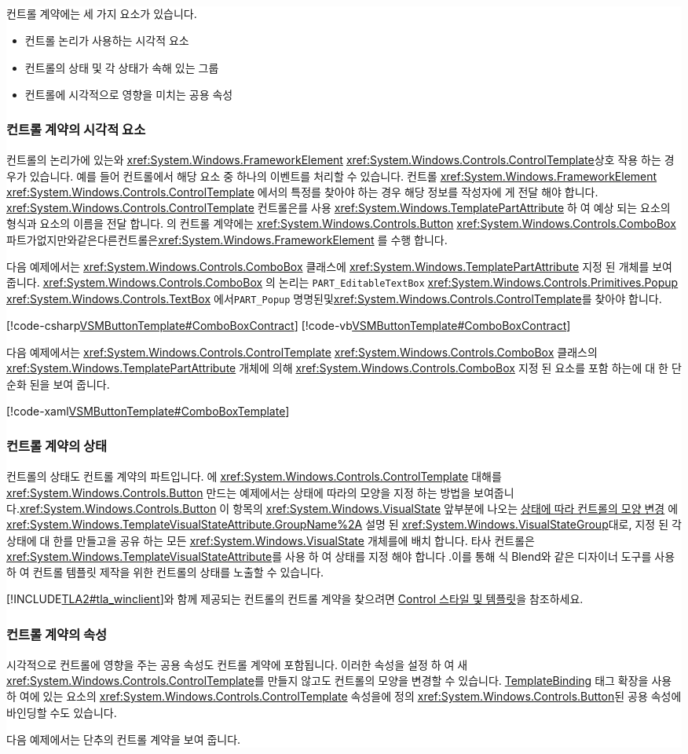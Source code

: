  컨트롤 계약에는 세 가지 요소가 있습니다.  
  
- 컨트롤 논리가 사용하는 시각적 요소  
  
- 컨트롤의 상태 및 각 상태가 속해 있는 그룹  
  
- 컨트롤에 시각적으로 영향을 미치는 공용 속성  
  
### <a name="visual-elements-in-the-control-contract"></a>컨트롤 계약의 시각적 요소  
 컨트롤의 논리가에 있는와 <xref:System.Windows.FrameworkElement> <xref:System.Windows.Controls.ControlTemplate>상호 작용 하는 경우가 있습니다. 예를 들어 컨트롤에서 해당 요소 중 하나의 이벤트를 처리할 수 있습니다. 컨트롤 <xref:System.Windows.FrameworkElement> <xref:System.Windows.Controls.ControlTemplate> 에서의 특정를 찾아야 하는 경우 해당 정보를 작성자에 게 전달 해야 합니다. <xref:System.Windows.Controls.ControlTemplate> 컨트롤은를 사용 <xref:System.Windows.TemplatePartAttribute> 하 여 예상 되는 요소의 형식과 요소의 이름을 전달 합니다. 의 컨트롤 계약에는 <xref:System.Windows.Controls.Button> <xref:System.Windows.Controls.ComboBox> 파트가없지만와같은다른컨트롤은<xref:System.Windows.FrameworkElement> 를 수행 합니다.  
  
 다음 예제에서는 <xref:System.Windows.Controls.ComboBox> 클래스에 <xref:System.Windows.TemplatePartAttribute> 지정 된 개체를 보여 줍니다. <xref:System.Windows.Controls.ComboBox> 의 논리는 `PART_EditableTextBox` <xref:System.Windows.Controls.Primitives.Popup> <xref:System.Windows.Controls.TextBox> 에서`PART_Popup` 명명된및<xref:System.Windows.Controls.ControlTemplate>를 찾아야 합니다.  
  
 [!code-csharp[VSMButtonTemplate#ComboBoxContract](~/samples/snippets/csharp/VS_Snippets_Wpf/vsmbuttontemplate/csharp/controlcontracts.cs#comboboxcontract)]
 [!code-vb[VSMButtonTemplate#ComboBoxContract](~/samples/snippets/visualbasic/VS_Snippets_Wpf/vsmbuttontemplate/visualbasic/window1.xaml.vb#comboboxcontract)]  
  
 다음 예제에서는 <xref:System.Windows.Controls.ControlTemplate> <xref:System.Windows.Controls.ComboBox> 클래스의 <xref:System.Windows.TemplatePartAttribute> 개체에 의해 <xref:System.Windows.Controls.ComboBox> 지정 된 요소를 포함 하는에 대 한 단순화 된을 보여 줍니다.  
  
 [!code-xaml[VSMButtonTemplate#ComboBoxTemplate](~/samples/snippets/csharp/VS_Snippets_Wpf/vsmbuttontemplate/csharp/window1.xaml#comboboxtemplate)]  
  
### <a name="states-in-the-control-contract"></a>컨트롤 계약의 상태  
 컨트롤의 상태도 컨트롤 계약의 파트입니다. 에 <xref:System.Windows.Controls.ControlTemplate> 대해를<xref:System.Windows.Controls.Button> 만드는 예제에서는 상태에 따라의 모양을 지정 하는 방법을 보여줍니다.<xref:System.Windows.Controls.Button> 이 항목의 <xref:System.Windows.VisualState> 앞부분에 나오는 [상태에 따라 컨트롤의 모양 변경](#changing_the_appearance_of_a_control_depending_on_its_state) 에 <xref:System.Windows.TemplateVisualStateAttribute.GroupName%2A> 설명 된 <xref:System.Windows.VisualStateGroup>대로, 지정 된 각 상태에 대 한를 만들고을 공유 하는 모든 <xref:System.Windows.VisualState> 개체를에 배치 합니다. 타사 컨트롤은 <xref:System.Windows.TemplateVisualStateAttribute>를 사용 하 여 상태를 지정 해야 합니다 .이를 통해 식 Blend와 같은 디자이너 도구를 사용 하 여 컨트롤 템플릿 제작을 위한 컨트롤의 상태를 노출할 수 있습니다.  
  
 [!INCLUDE[TLA2#tla_winclient](../../../../includes/tla2sharptla-winclient-md.md)]와 함께 제공되는 컨트롤의 컨트롤 계약을 찾으려면 [Control 스타일 및 템플릿](control-styles-and-templates.md)을 참조하세요.  
  
### <a name="properties-in-the-control-contract"></a>컨트롤 계약의 속성  
 시각적으로 컨트롤에 영향을 주는 공용 속성도 컨트롤 계약에 포함됩니다. 이러한 속성을 설정 하 여 새 <xref:System.Windows.Controls.ControlTemplate>를 만들지 않고도 컨트롤의 모양을 변경할 수 있습니다. [TemplateBinding](../advanced/templatebinding-markup-extension.md) 태그 확장을 사용 하 여에 있는 요소의 <xref:System.Windows.Controls.ControlTemplate> 속성을에 정의 <xref:System.Windows.Controls.Button>된 공용 속성에 바인딩할 수도 있습니다.  
  
 다음 예제에서는 단추의 컨트롤 계약을 보여 줍니다.  
  